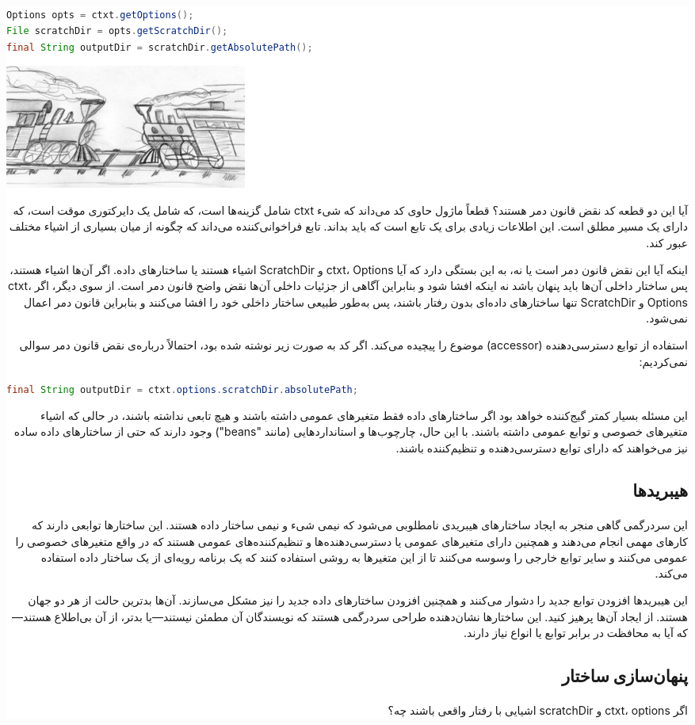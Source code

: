 ```java
Options opts = ctxt.getOptions();
File scratchDir = opts.getScratchDir();
final String outputDir = scratchDir.getAbsolutePath();
```
![](../../assets/image/06/img-6.2.png)

<div dir="rtl">
آیا این دو قطعه کد نقض قانون دمر هستند؟ قطعاً ماژول حاوی کد می‌داند که شیء ctxt شامل گزینه‌ها است، که شامل یک دایرکتوری موقت است، که دارای یک مسیر مطلق است. این اطلاعات زیادی برای یک تابع است که باید بداند. تابع فراخوانی‌کننده می‌داند که چگونه از میان بسیاری از اشیاء مختلف عبور کند.

اینکه آیا این نقض قانون دمر است یا نه، به این بستگی دارد که آیا ctxt، Options و ScratchDir اشیاء هستند یا ساختارهای داده. اگر آن‌ها اشیاء هستند، پس ساختار داخلی آن‌ها باید پنهان باشد نه اینکه افشا شود و بنابراین آگاهی از جزئیات داخلی آن‌ها نقض واضح قانون دمر است. از سوی دیگر، اگر ctxt، Options و ScratchDir تنها ساختارهای داده‌ای بدون رفتار باشند، پس به‌طور طبیعی ساختار داخلی خود را افشا می‌کنند و بنابراین قانون دمر اعمال نمی‌شود.

استفاده از توابع دسترسی‌دهنده (accessor) موضوع را پیچیده می‌کند. اگر کد به صورت زیر نوشته شده بود، احتمالاً درباره‌ی نقض قانون دمر سوالی نمی‌کردیم:
</div>

```java
final String outputDir = ctxt.options.scratchDir.absolutePath;
```

<div dir="rtl">
این مسئله بسیار کمتر گیج‌کننده خواهد بود اگر ساختارهای داده فقط متغیرهای عمومی داشته باشند و هیچ تابعی نداشته باشند، در حالی که اشیاء متغیرهای خصوصی و توابع عمومی داشته باشند. با این حال، چارچوب‌ها و استانداردهایی (مانند "beans") وجود دارند که حتی از ساختارهای داده ساده نیز می‌خواهند که دارای توابع دسترسی‌دهنده و تنظیم‌کننده باشند.

## هیبریدها
این سردرگمی گاهی منجر به ایجاد ساختارهای هیبریدی نامطلوبی می‌شود که نیمی شیء و نیمی ساختار داده هستند. این ساختارها توابعی دارند که کارهای مهمی انجام می‌دهند و همچنین دارای متغیرهای عمومی یا دسترسی‌دهنده‌ها و تنظیم‌کننده‌های عمومی هستند که در واقع متغیرهای خصوصی را عمومی می‌کنند و سایر توابع خارجی را وسوسه می‌کنند تا از این متغیرها به روشی استفاده کنند که یک برنامه رویه‌ای از یک ساختار داده استفاده می‌کند.

این هیبریدها افزودن توابع جدید را دشوار می‌کنند و همچنین افزودن ساختارهای داده جدید را نیز مشکل می‌سازند. آن‌ها بدترین حالت از هر دو جهان هستند. از ایجاد آن‌ها پرهیز کنید. این ساختارها نشان‌دهنده طراحی سردرگمی هستند که نویسندگان آن مطمئن نیستند—یا بدتر، از آن بی‌اطلاع هستند—که آیا به محافظت در برابر توابع یا انواع نیاز دارند.

## پنهان‌سازی ساختار
اگر ctxt، options و scratchDir اشیایی با رفتار واقعی باشند چه؟
